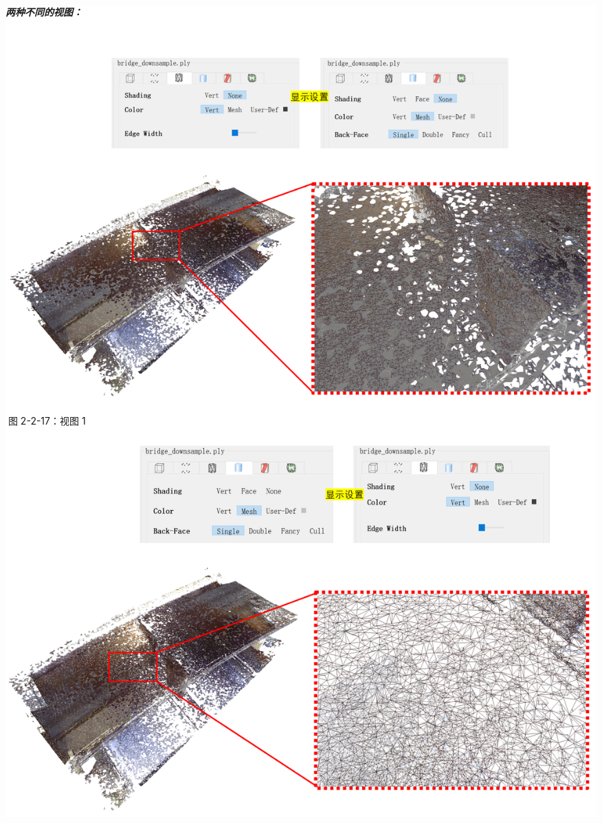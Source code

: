 ##### 两种不同的视图：

![image-20200807221803108](./pics/125.png)

​                                                                                    图 2-2-17：视图 1

![image-20200807222110948](./pics/126.png)
